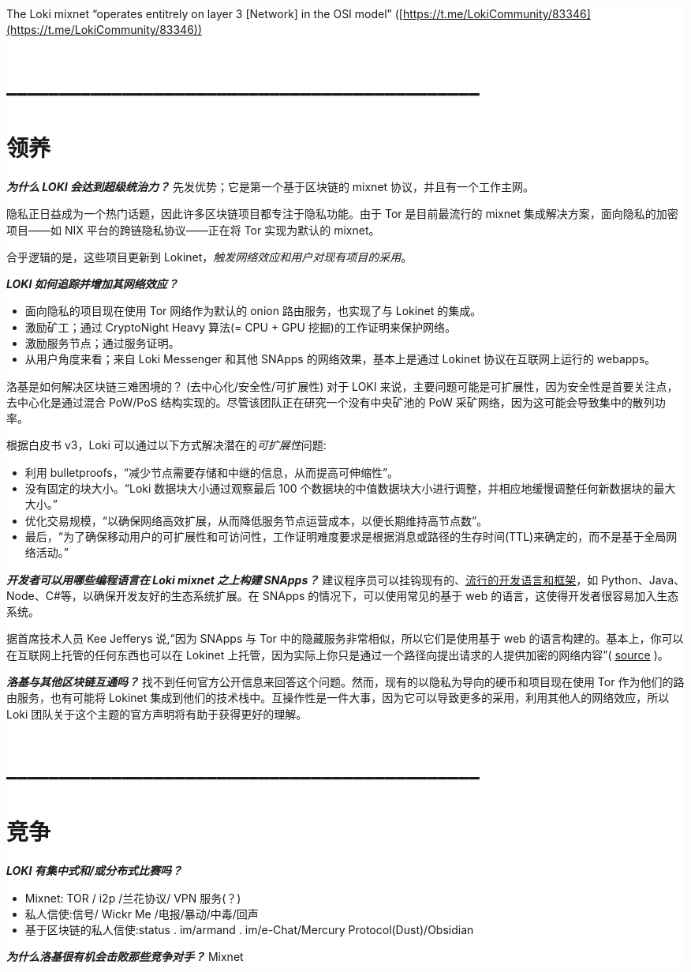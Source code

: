 The Loki mixnet “operates entitrely on layer 3 [Network] in the OSI model” ([https://t.me/LokiCommunity/83346](https://t.me/LokiCommunity/83346))

# _____________________________________________

# **领养**

***为什么 LOKI 会达到超级统治力？*** 先发优势；它是第一个基于区块链的 mixnet 协议，并且有一个工作主网。

隐私正日益成为一个热门话题，因此许多区块链项目都专注于隐私功能。由于 Tor 是目前最流行的 mixnet 集成解决方案，面向隐私的加密项目——如 NIX 平台的跨链隐私协议——正在将 Tor 实现为默认的 mixnet。

合乎逻辑的是，这些项目更新到 Lokinet，*触发网络效应和用户对现有项目的采用*。

***LOKI 如何追踪并增加其网络效应？***

*   面向隐私的项目现在使用 Tor 网络作为默认的 onion 路由服务，也实现了与 Lokinet 的集成。
*   激励矿工；通过 CryptoNight Heavy 算法(= CPU + GPU 挖掘)的工作证明来保护网络。
*   激励服务节点；通过服务证明。
*   从用户角度来看；来自 Loki Messenger 和其他 SNApps 的网络效果，基本上是通过 Lokinet 协议在互联网上运行的 webapps。

洛基是如何解决区块链三难困境的？
(去中心化/安全性/可扩展性)
对于 LOKI 来说，主要问题可能是可扩展性，因为安全性是首要关注点，去中心化是通过混合 PoW/PoS 结构实现的。尽管该团队正在研究一个没有中央矿池的 PoW 采矿网络，因为这可能会导致集中的散列功率。

根据白皮书 v3，Loki 可以通过以下方式解决潜在的*可扩展性*问题:

*   利用 bulletproofs，“减少节点需要存储和中继的信息，从而提高可伸缩性”。
*   没有固定的块大小。“Loki 数据块大小通过观察最后 100 个数据块的中值数据块大小进行调整，并相应地缓慢调整任何新数据块的最大大小。”
*   优化交易规模，“以确保网络高效扩展，从而降低服务节点运营成本，以便长期维持高节点数”。
*   最后，“为了确保移动用户的可扩展性和可访问性，工作证明难度要求是根据消息或路径的生存时间(TTL)来确定的，而不是基于全局网络活动。”

***开发者可以用哪些编程语言在 Loki mixnet 之上构建 SNApps？*** 建议程序员可以挂钩现有的、[流行的开发语言和框架](http://githut.info/)，如 Python、Java、Node、C#等，以确保开发友好的生态系统扩展。在 SNApps 的情况下，可以使用常见的基于 web 的语言，这使得开发者很容易加入生态系统。

据首席技术人员 Kee Jefferys 说,“因为 SNApps 与 Tor 中的隐藏服务非常相似，所以它们是使用基于 web 的语言构建的。基本上，你可以在互联网上托管的任何东西也可以在 Lokinet 上托管，因为实际上你只是通过一个路径向提出请求的人提供加密的网络内容”( [source](https://t.me/LokiCommunity/83328) )。

***洛基与其他区块链互通吗？*** 找不到任何官方公开信息来回答这个问题。然而，现有的以隐私为导向的硬币和项目现在使用 Tor 作为他们的路由服务，也有可能将 Lokinet 集成到他们的技术栈中。互操作性是一件大事，因为它可以导致更多的采用，利用其他人的网络效应，所以 Loki 团队关于这个主题的官方声明将有助于获得更好的理解。

# _____________________________________________

# 竞争

***LOKI 有集中式和/或分布式比赛吗？***

*   Mixnet: TOR / i2p /兰花协议/ VPN 服务(？)
*   私人信使:信号/ Wickr Me /电报/暴动/中毒/回声
*   基于区块链的私人信使:status . im/armand . im/e-Chat/Mercury Protocol(Dust)/Obsidian

***为什么洛基很有机会击败那些竞争对手？*** Mixnet
